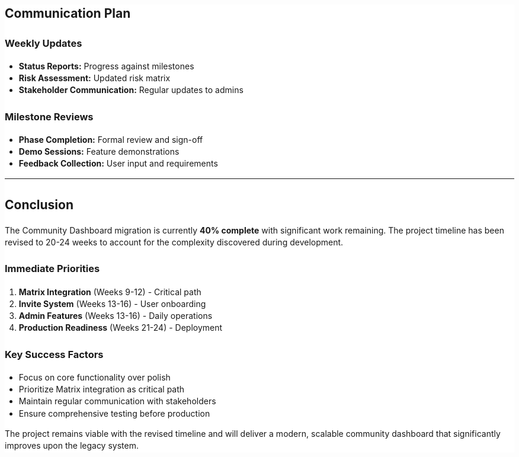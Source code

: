 
## Communication Plan

### Weekly Updates
- **Status Reports:** Progress against milestones
- **Risk Assessment:** Updated risk matrix
- **Stakeholder Communication:** Regular updates to admins

### Milestone Reviews
- **Phase Completion:** Formal review and sign-off
- **Demo Sessions:** Feature demonstrations
- **Feedback Collection:** User input and requirements

---

## Conclusion

The Community Dashboard migration is currently **40% complete** with significant work remaining. The project timeline has been revised to 20-24 weeks to account for the complexity discovered during development.

### Immediate Priorities
1. **Matrix Integration** (Weeks 9-12) - Critical path
2. **Invite System** (Weeks 13-16) - User onboarding
3. **Admin Features** (Weeks 13-16) - Daily operations
4. **Production Readiness** (Weeks 21-24) - Deployment

### Key Success Factors
- Focus on core functionality over polish
- Prioritize Matrix integration as critical path
- Maintain regular communication with stakeholders
- Ensure comprehensive testing before production

The project remains viable with the revised timeline and will deliver a modern, scalable community dashboard that significantly improves upon the legacy system. 